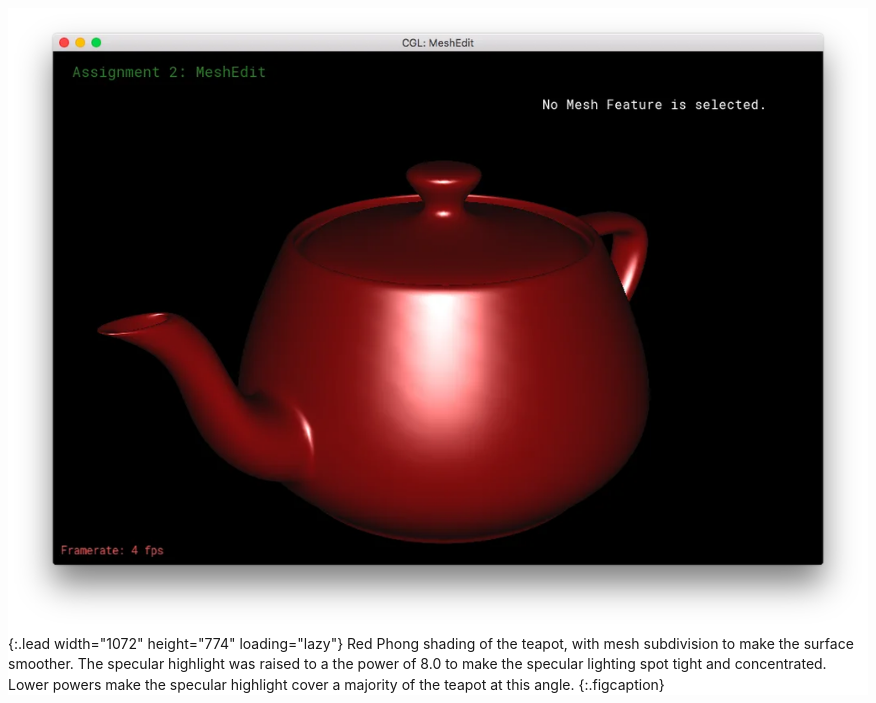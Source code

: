 ![part6-phong.webp](/assets/webp/cs184/2/part6-phong.webp){:.lead width="1072" height="774" loading="lazy"}
Red Phong shading of the teapot, with mesh subdivision to make the surface smoother. The specular highlight was raised to a the power of 8.0 to make the specular lighting spot tight and concentrated. Lower powers make the specular highlight cover a majority of the teapot at this angle.
{:.figcaption}


